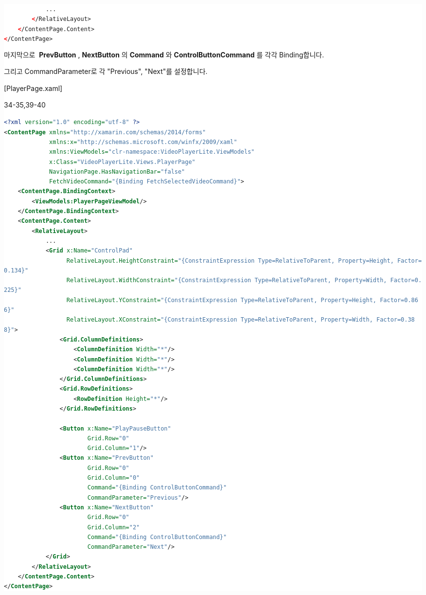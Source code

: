 ```xml
            ...
        </RelativeLayout>
    </ContentPage.Content>
</ContentPage>

```

마지막으로  **PrevButton** , **NextButton** 의 **Command** 와 **ControlButtonCommand** 를 각각 Binding합니다.

그리고 CommandParameter로 각 "Previous", "Next"를 설정합니다.

[PlayerPage.xaml]

<highlight>34-35,39-40</highlight>

```xml
<?xml version="1.0" encoding="utf-8" ?>
<ContentPage xmlns="http://xamarin.com/schemas/2014/forms"
             xmlns:x="http://schemas.microsoft.com/winfx/2009/xaml"
             xmlns:ViewModels="clr-namespace:VideoPlayerLite.ViewModels"
             x:Class="VideoPlayerLite.Views.PlayerPage"
             NavigationPage.HasNavigationBar="false"
             FetchVideoCommand="{Binding FetchSelectedVideoCommand}">
    <ContentPage.BindingContext>
        <ViewModels:PlayerPageViewModel/>
    </ContentPage.BindingContext>
    <ContentPage.Content>
        <RelativeLayout>
            ...
            <Grid x:Name="ControlPad"
                  RelativeLayout.HeightConstraint="{ConstraintExpression Type=RelativeToParent, Property=Height, Factor=0.134}"
                  RelativeLayout.WidthConstraint="{ConstraintExpression Type=RelativeToParent, Property=Width, Factor=0.225}"
                  RelativeLayout.YConstraint="{ConstraintExpression Type=RelativeToParent, Property=Height, Factor=0.866}"
                  RelativeLayout.XConstraint="{ConstraintExpression Type=RelativeToParent, Property=Width, Factor=0.388}">
                <Grid.ColumnDefinitions>
                    <ColumnDefinition Width="*"/>
                    <ColumnDefinition Width="*"/>
                    <ColumnDefinition Width="*"/>
                </Grid.ColumnDefinitions>
                <Grid.RowDefinitions>
                    <RowDefinition Height="*"/>
                </Grid.RowDefinitions>

                <Button x:Name="PlayPauseButton"
                        Grid.Row="0"
                        Grid.Column="1"/>
                <Button x:Name="PrevButton"
                        Grid.Row="0"
                        Grid.Column="0"
                        Command="{Binding ControlButtonCommand}"
                        CommandParameter="Previous"/>
                <Button x:Name="NextButton"
                        Grid.Row="0"
                        Grid.Column="2"
                        Command="{Binding ControlButtonCommand}"
                        CommandParameter="Next"/>
            </Grid>
        </RelativeLayout>
    </ContentPage.Content>
</ContentPage>

```